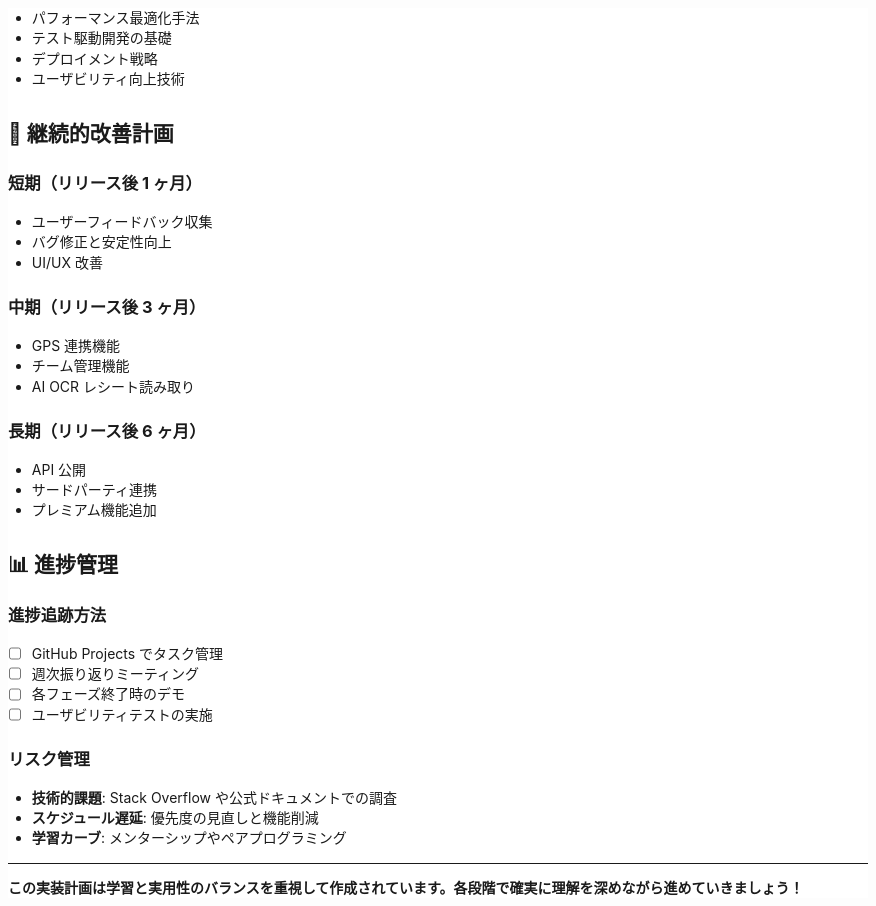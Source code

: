 - パフォーマンス最適化手法
- テスト駆動開発の基礎
- デプロイメント戦略
- ユーザビリティ向上技術

## 🔄 継続的改善計画

### 短期（リリース後 1 ヶ月）

- ユーザーフィードバック収集
- バグ修正と安定性向上
- UI/UX 改善

### 中期（リリース後 3 ヶ月）

- GPS 連携機能
- チーム管理機能
- AI OCR レシート読み取り

### 長期（リリース後 6 ヶ月）

- API 公開
- サードパーティ連携
- プレミアム機能追加

## 📊 進捗管理

### 進捗追跡方法

- [ ] GitHub Projects でタスク管理
- [ ] 週次振り返りミーティング
- [ ] 各フェーズ終了時のデモ
- [ ] ユーザビリティテストの実施

### リスク管理

- **技術的課題**: Stack Overflow や公式ドキュメントでの調査
- **スケジュール遅延**: 優先度の見直しと機能削減
- **学習カーブ**: メンターシップやペアプログラミング

---

**この実装計画は学習と実用性のバランスを重視して作成されています。各段階で確実に理解を深めながら進めていきましょう！**
